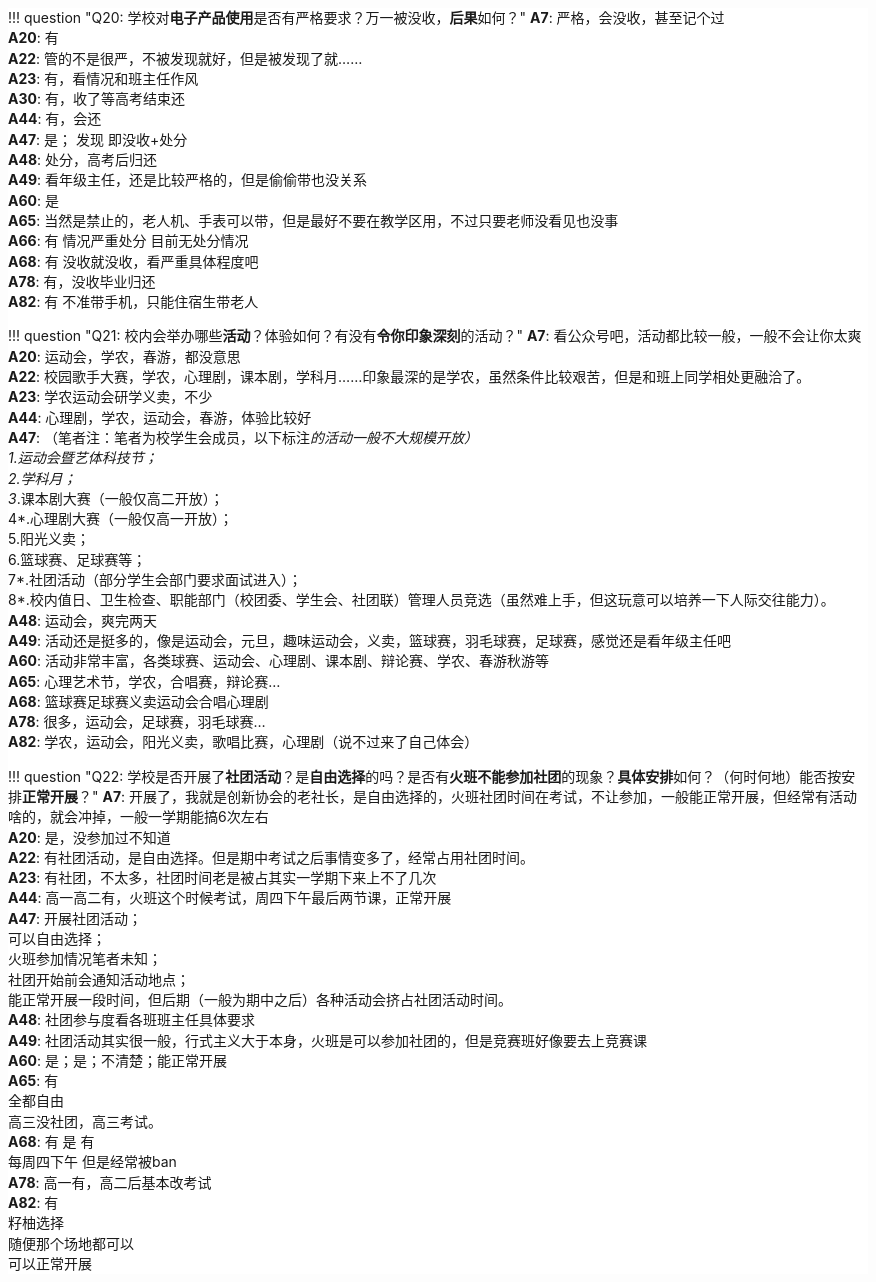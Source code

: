 !!! question "Q20: 学校对**电子产品使用**是否有严格要求？万一被没收，**后果**如何？"
    **A7**: 严格，会没收，甚至记个过  
    **A20**: 有  
    **A22**: 管的不是很严，不被发现就好，但是被发现了就……  
    **A23**: 有，看情况和班主任作风  
    **A30**: 有，收了等高考结束还  
    **A44**: 有，会还  
    **A47**: 是；  发现  即没收+处分  
    **A48**: 处分，高考后归还  
    **A49**: 看年级主任，还是比较严格的，但是偷偷带也没关系  
    **A60**: 是  
    **A65**: 当然是禁止的，老人机、手表可以带，但是最好不要在教学区用，不过只要老师没看见也没事  
    **A66**: 有 情况严重处分 目前无处分情况  
    **A68**: 有 没收就没收，看严重具体程度吧  
    **A78**: 有，没收毕业归还  
    **A82**: 有 不准带手机，只能住宿生带老人  

!!! question "Q21: 校内会举办哪些**活动**？体验如何？有没有**令你印象深刻**的活动？"
    **A7**: 看公众号吧，活动都比较一般，一般不会让你太爽  
    **A20**: 运动会，学农，春游，都没意思  
    **A22**: 校园歌手大赛，学农，心理剧，课本剧，学科月……印象最深的是学农，虽然条件比较艰苦，但是和班上同学相处更融洽了。  
    **A23**: 学农运动会研学义卖，不少  
    **A44**: 心理剧，学农，运动会，春游，体验比较好  
    **A47**: （笔者注：笔者为校学生会成员，以下标注*的活动一般不大规模开放）  
    1.运动会暨艺体科技节；  
    2.学科月；  
    3*.课本剧大赛（一般仅高二开放）；  
    4*.心理剧大赛（一般仅高一开放）；  
    5.阳光义卖；  
    6.篮球赛、足球赛等；  
    7*.社团活动（部分学生会部门要求面试进入）；  
    8*.校内值日、卫生检查、职能部门（校团委、学生会、社团联）管理人员竞选（虽然难上手，但这玩意可以培养一下人际交往能力）。  
    **A48**: 运动会，爽完两天  
    **A49**: 活动还是挺多的，像是运动会，元旦，趣味运动会，义卖，篮球赛，羽毛球赛，足球赛，感觉还是看年级主任吧  
    **A60**: 活动非常丰富，各类球赛、运动会、心理剧、课本剧、辩论赛、学农、春游秋游等  
    **A65**: 心理艺术节，学农，合唱赛，辩论赛…  
    **A68**: 篮球赛足球赛义卖运动会合唱心理剧  
    **A78**: 很多，运动会，足球赛，羽毛球赛…  
    **A82**: 学农，运动会，阳光义卖，歌唱比赛，心理剧（说不过来了自己体会）  

!!! question "Q22: 学校是否开展了**社团活动**？是**自由选择**的吗？是否有**火班不能参加社团**的现象？**具体安排**如何？（何时何地）能否按安排**正常开展**？"
    **A7**: 开展了，我就是创新协会的老社长，是自由选择的，火班社团时间在考试，不让参加，一般能正常开展，但经常有活动啥的，就会冲掉，一般一学期能搞6次左右  
    **A20**: 是，没参加过不知道  
    **A22**: 有社团活动，是自由选择。但是期中考试之后事情变多了，经常占用社团时间。  
    **A23**: 有社团，不太多，社团时间老是被占其实一学期下来上不了几次  
    **A44**: 高一高二有，火班这个时候考试，周四下午最后两节课，正常开展  
    **A47**: 开展社团活动；  
    可以自由选择；  
    火班参加情况笔者未知；  
    社团开始前会通知活动地点；  
    能正常开展一段时间，但后期（一般为期中之后）各种活动会挤占社团活动时间。  
    **A48**: 社团参与度看各班班主任具体要求  
    **A49**: 社团活动其实很一般，行式主义大于本身，火班是可以参加社团的，但是竞赛班好像要去上竞赛课  
    **A60**: 是；是；不清楚；能正常开展  
    **A65**: 有  
    全都自由  
    高三没社团，高三考试。  
    **A68**: 有 是 有  
    每周四下午 但是经常被ban  
    **A78**: 高一有，高二后基本改考试  
    **A82**: 有  
    籽柚选择  
    随便那个场地都可以  
    可以正常开展  
